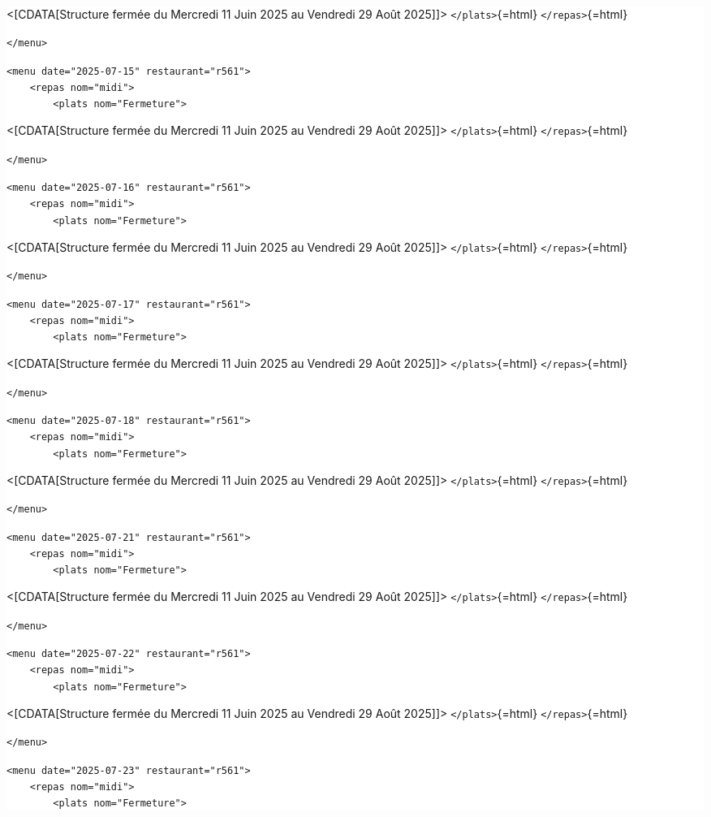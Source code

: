 \<\[CDATA\[Structure fermée du Mercredi 11 Juin 2025 au Vendredi 29 Août
2025\]\]\> `</plats>`{=html} `</repas>`{=html}
```{=html}
</menu>
```
    <menu date="2025-07-15" restaurant="r561">
        <repas nom="midi">
            <plats nom="Fermeture">

\<\[CDATA\[Structure fermée du Mercredi 11 Juin 2025 au Vendredi 29 Août
2025\]\]\> `</plats>`{=html} `</repas>`{=html}
```{=html}
</menu>
```
    <menu date="2025-07-16" restaurant="r561">
        <repas nom="midi">
            <plats nom="Fermeture">

\<\[CDATA\[Structure fermée du Mercredi 11 Juin 2025 au Vendredi 29 Août
2025\]\]\> `</plats>`{=html} `</repas>`{=html}
```{=html}
</menu>
```
    <menu date="2025-07-17" restaurant="r561">
        <repas nom="midi">
            <plats nom="Fermeture">

\<\[CDATA\[Structure fermée du Mercredi 11 Juin 2025 au Vendredi 29 Août
2025\]\]\> `</plats>`{=html} `</repas>`{=html}
```{=html}
</menu>
```
    <menu date="2025-07-18" restaurant="r561">
        <repas nom="midi">
            <plats nom="Fermeture">

\<\[CDATA\[Structure fermée du Mercredi 11 Juin 2025 au Vendredi 29 Août
2025\]\]\> `</plats>`{=html} `</repas>`{=html}
```{=html}
</menu>
```
    <menu date="2025-07-21" restaurant="r561">
        <repas nom="midi">
            <plats nom="Fermeture">

\<\[CDATA\[Structure fermée du Mercredi 11 Juin 2025 au Vendredi 29 Août
2025\]\]\> `</plats>`{=html} `</repas>`{=html}
```{=html}
</menu>
```
    <menu date="2025-07-22" restaurant="r561">
        <repas nom="midi">
            <plats nom="Fermeture">

\<\[CDATA\[Structure fermée du Mercredi 11 Juin 2025 au Vendredi 29 Août
2025\]\]\> `</plats>`{=html} `</repas>`{=html}
```{=html}
</menu>
```
    <menu date="2025-07-23" restaurant="r561">
        <repas nom="midi">
            <plats nom="Fermeture">
